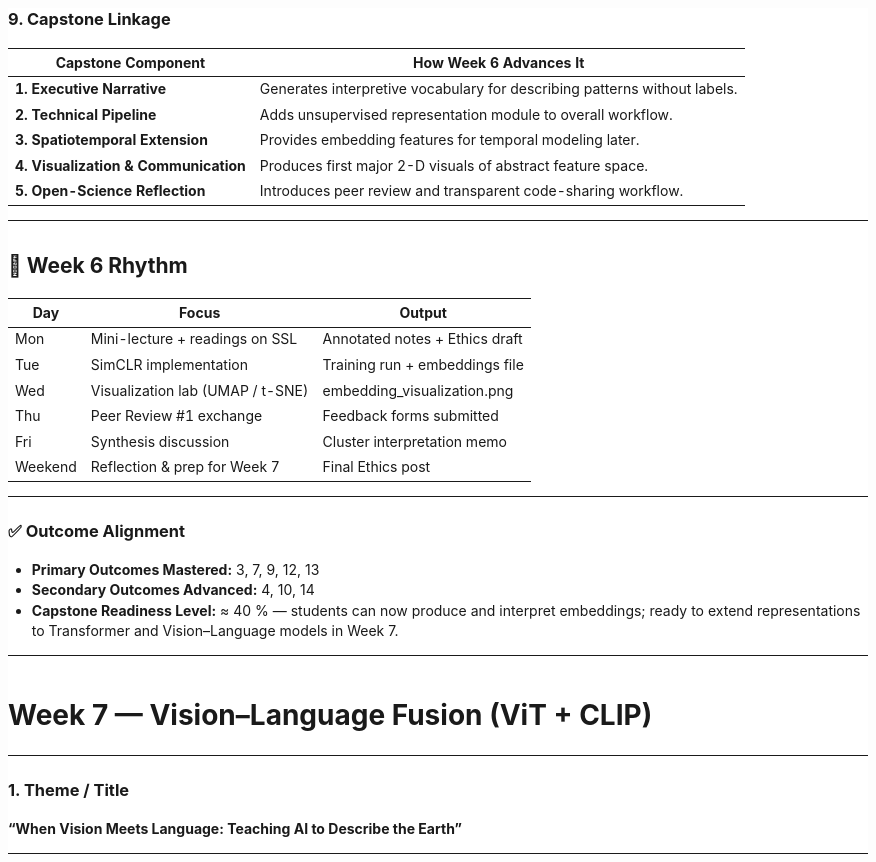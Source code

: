 
### **9. Capstone Linkage**

| **Capstone Component** | **How Week 6 Advances It** |
| --- | --- |
| **1. Executive Narrative** | Generates interpretive vocabulary for describing patterns without labels. |
| **2. Technical Pipeline** | Adds unsupervised representation module to overall workflow. |
| **3. Spatiotemporal Extension** | Provides embedding features for temporal modeling later. |
| **4. Visualization & Communication** | Produces first major 2-D visuals of abstract feature space. |
| **5. Open-Science Reflection** | Introduces peer review and transparent code-sharing workflow. |

---

## **🧭 Week 6 Rhythm**

| **Day** | **Focus** | **Output** |
| --- | --- | --- |
| Mon | Mini-lecture + readings on SSL | Annotated notes + Ethics draft |
| Tue | SimCLR implementation | Training run + embeddings file |
| Wed | Visualization lab (UMAP / t-SNE) | embedding_visualization.png |
| Thu | Peer Review #1 exchange | Feedback forms submitted |
| Fri | Synthesis discussion | Cluster interpretation memo |
| Weekend | Reflection & prep for Week 7 | Final Ethics post |

---

### **✅ Outcome Alignment**

- **Primary Outcomes Mastered:** 3, 7, 9, 12, 13
- **Secondary Outcomes Advanced:** 4, 10, 14
- **Capstone Readiness Level:** ≈ 40 % — students can now produce and interpret embeddings; ready to extend representations to Transformer and Vision–Language models in Week 7.

---

# **Week 7 — Vision–Language Fusion (ViT + CLIP)**

---

### **1. Theme / Title**

**“When Vision Meets Language: Teaching AI to Describe the Earth”**

---
